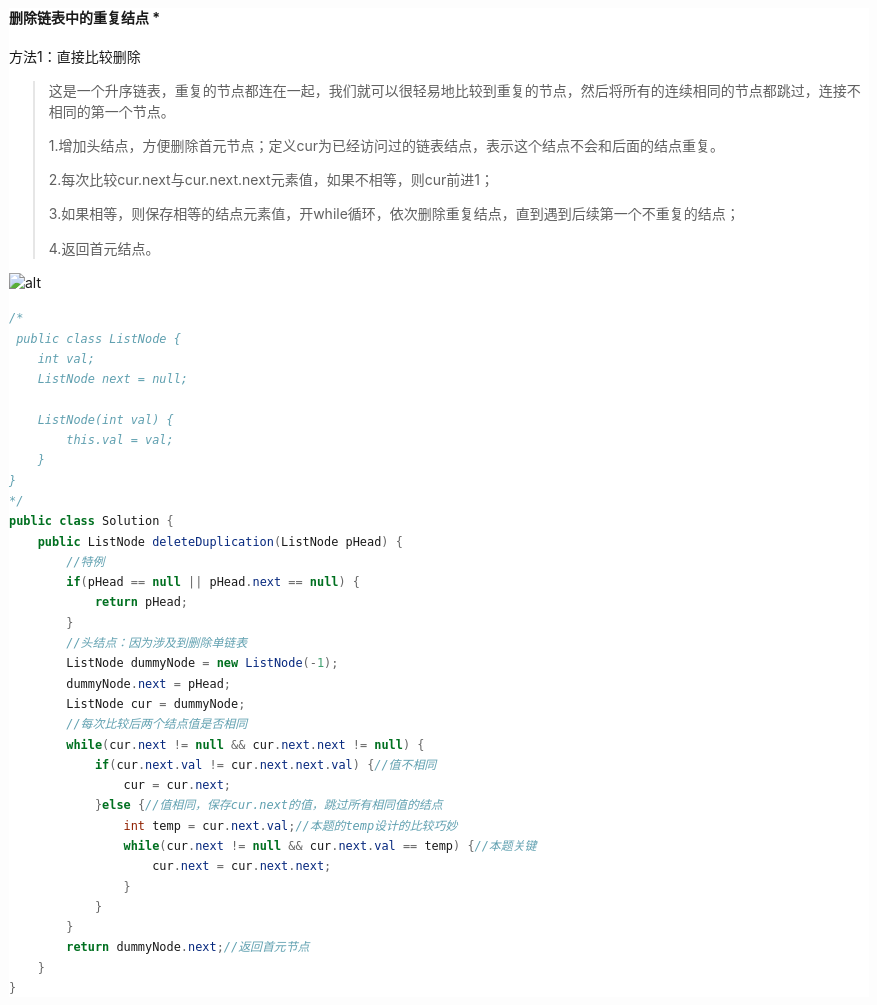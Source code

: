 
#### 删除链表中的重复结点 *

方法1：直接比较删除

> 这是一个升序链表，重复的节点都连在一起，我们就可以很轻易地比较到重复的节点，然后将所有的连续相同的节点都跳过，连接不相同的第一个节点。
>
> 1.增加头结点，方便删除首元节点；定义cur为已经访问过的链表结点，表示这个结点不会和后面的结点重复。
>
> 2.每次比较cur.next与cur.next.next元素值，如果不相等，则cur前进1；
>
> 3.如果相等，则保存相等的结点元素值，开while循环，依次删除重复结点，直到遇到后续第一个不重复的结点；
>
> 4.返回首元结点。

![alt](https://typora-1256823886.cos.ap-nanjing.myqcloud.com/2022/0A01E83A481A4919FAE203E7BB77FDD3)

```java
/*
 public class ListNode {
    int val;
    ListNode next = null;

    ListNode(int val) {
        this.val = val;
    }
}
*/
public class Solution {
    public ListNode deleteDuplication(ListNode pHead) {
        //特例
        if(pHead == null || pHead.next == null) {
            return pHead;
        }
        //头结点：因为涉及到删除单链表
        ListNode dummyNode = new ListNode(-1);
        dummyNode.next = pHead;
        ListNode cur = dummyNode;
        //每次比较后两个结点值是否相同
        while(cur.next != null && cur.next.next != null) {
            if(cur.next.val != cur.next.next.val) {//值不相同
                cur = cur.next;
            }else {//值相同，保存cur.next的值，跳过所有相同值的结点
                int temp = cur.next.val;//本题的temp设计的比较巧妙
                while(cur.next != null && cur.next.val == temp) {//本题关键
                    cur.next = cur.next.next;
                }
            }
        }
        return dummyNode.next;//返回首元节点
    }
}

```
